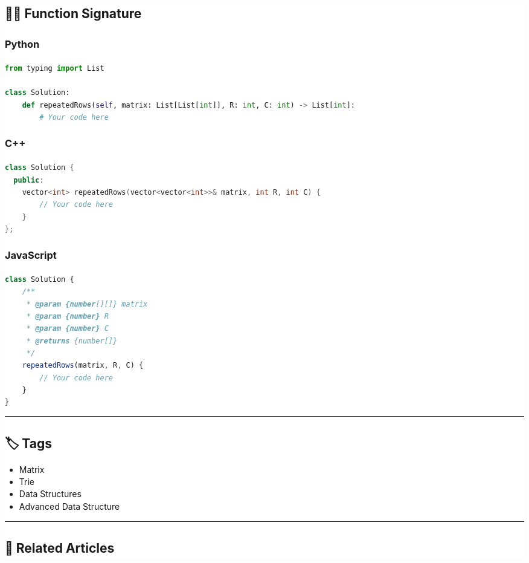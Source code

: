 
## 🧑‍💻 Function Signature

### Python

```python
from typing import List

class Solution:
    def repeatedRows(self, matrix: List[List[int]], R: int, C: int) -> List[int]:
        # Your code here
```

### C++

```cpp
class Solution {
  public:
    vector<int> repeatedRows(vector<vector<int>>& matrix, int R, int C) {
        // Your code here
    }
};
```

### JavaScript

```javascript
class Solution {
    /**
     * @param {number[][]} matrix
     * @param {number} R
     * @param {number} C
     * @returns {number[]}
     */
    repeatedRows(matrix, R, C) {
        // Your code here
    }
}
```

---

## 🏷️ Tags

* Matrix
* Trie
* Data Structures
* Advanced Data Structure

---

## 🔗 Related Articles
